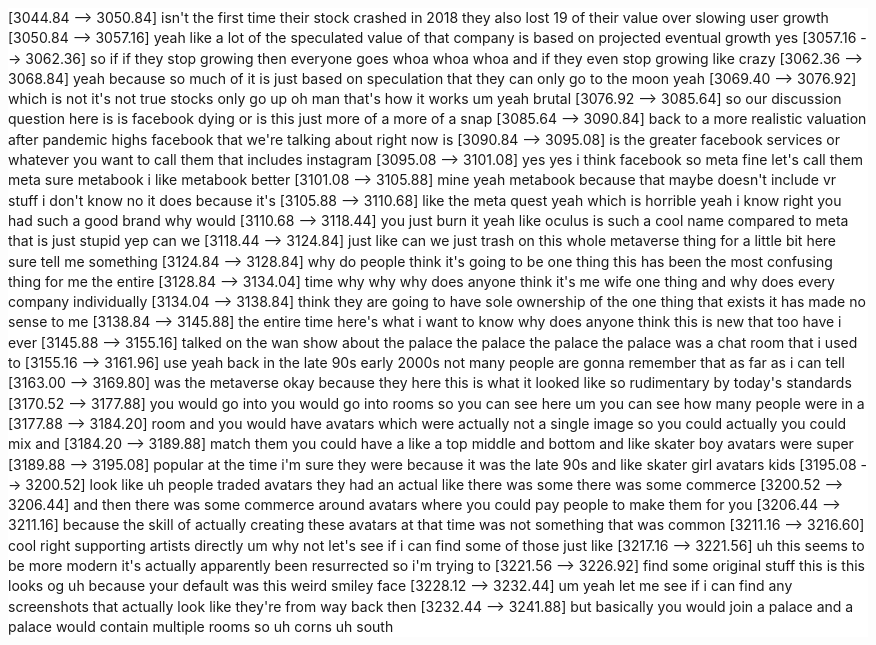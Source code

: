 [3044.84 --> 3050.84]  isn't the first time their stock crashed in 2018 they also lost 19 of their value over slowing user growth
[3050.84 --> 3057.16]  yeah like a lot of the speculated value of that company is based on projected eventual growth yes
[3057.16 --> 3062.36]  so if if they stop growing then everyone goes whoa whoa whoa and if they even stop growing like crazy
[3062.36 --> 3068.84]  yeah because so much of it is just based on speculation that they can only go to the moon yeah
[3069.40 --> 3076.92]  which is not it's not true stocks only go up oh man that's how it works um yeah brutal
[3076.92 --> 3085.64]  so our discussion question here is is facebook dying or is this just more of a more of a snap
[3085.64 --> 3090.84]  back to a more realistic valuation after pandemic highs facebook that we're talking about right now is
[3090.84 --> 3095.08]  is the greater facebook services or whatever you want to call them that includes instagram
[3095.08 --> 3101.08]  yes yes i think facebook so meta fine let's call them meta sure metabook i like metabook better
[3101.08 --> 3105.88]  mine yeah metabook because that maybe doesn't include vr stuff i don't know no it does because it's
[3105.88 --> 3110.68]  like the meta quest yeah which is horrible yeah i know right you had such a good brand why would
[3110.68 --> 3118.44]  you just burn it yeah like oculus is such a cool name compared to meta that is just stupid yep can we
[3118.44 --> 3124.84]  just like can we just trash on this whole metaverse thing for a little bit here sure tell me something
[3124.84 --> 3128.84]  why do people think it's going to be one thing this has been the most confusing thing for me the entire
[3128.84 --> 3134.04]  time why why why does anyone think it's me wife one thing and why does every company individually
[3134.04 --> 3138.84]  think they are going to have sole ownership of the one thing that exists it has made no sense to me
[3138.84 --> 3145.88]  the entire time here's what i want to know why does anyone think this is new that too have i ever
[3145.88 --> 3155.16]  talked on the wan show about the palace the palace the palace the palace was a chat room that i used to
[3155.16 --> 3161.96]  use yeah back in the late 90s early 2000s not many people are gonna remember that as far as i can tell
[3163.00 --> 3169.80]  was the metaverse okay because they here this is what it looked like so rudimentary by today's standards
[3170.52 --> 3177.88]  you would go into you would go into rooms so you can see here um you can see how many people were in a
[3177.88 --> 3184.20]  room and you would have avatars which were actually not a single image so you could actually you could mix and
[3184.20 --> 3189.88]  match them you could have a like a top middle and bottom and like skater boy avatars were super
[3189.88 --> 3195.08]  popular at the time i'm sure they were because it was the late 90s and like skater girl avatars kids
[3195.08 --> 3200.52]  look like uh people traded avatars they had an actual like there was some there was some commerce
[3200.52 --> 3206.44]  and then there was some commerce around avatars where you could pay people to make them for you
[3206.44 --> 3211.16]  because the skill of actually creating these avatars at that time was not something that was common
[3211.16 --> 3216.60]  cool right supporting artists directly um why not let's see if i can find some of those just like
[3217.16 --> 3221.56]  uh this seems to be more modern it's actually apparently been resurrected so i'm trying to
[3221.56 --> 3226.92]  find some original stuff this is this looks og uh because your default was this weird smiley face
[3228.12 --> 3232.44]  um yeah let me see if i can find any screenshots that actually look like they're from way back then
[3232.44 --> 3241.88]  but basically you would join a palace and a palace would contain multiple rooms so uh corns uh south